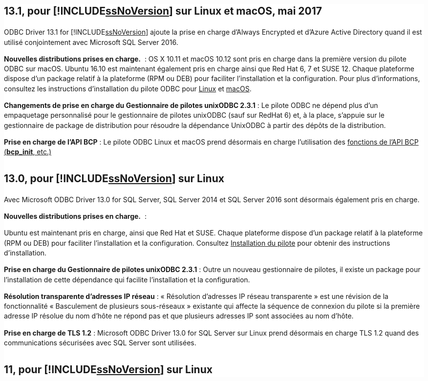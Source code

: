 ## <a name="131-for-ssnoversion-on-linux-and-macos-may-2017"></a>13.1, pour [!INCLUDE[ssNoVersion](../../../includes/ssnoversion-md.md)] sur Linux et macOS, mai 2017

ODBC Driver 13.1 for [!INCLUDE[ssNoVersion](../../../includes/ssnoversion-md.md)] ajoute la prise en charge d’Always Encrypted et d’Azure Active Directory quand il est utilisé conjointement avec Microsoft SQL Server 2016.

**Nouvelles distributions prises en charge.**  : OS X 10.11 et macOS 10.12 sont pris en charge dans la première version du pilote ODBC sur macOS. Ubuntu 16.10 est maintenant également pris en charge ainsi que Red Hat 6, 7 et SUSE 12. Chaque plateforme dispose d’un package relatif à la plateforme (RPM ou DEB) pour faciliter l’installation et la configuration. Pour plus d’informations, consultez les instructions d’installation du pilote ODBC pour [Linux](../../../connect/odbc/linux-mac/installing-the-microsoft-odbc-driver-for-sql-server.md) et [macOS](../../../connect/odbc/linux-mac/install-microsoft-odbc-driver-sql-server-macos.md).

**Changements de prise en charge du Gestionnaire de pilotes unixODBC 2.3.1** : Le pilote ODBC ne dépend plus d’un empaquetage personnalisé pour le gestionnaire de pilotes unixODBC (sauf sur RedHat 6) et, à la place, s’appuie sur le gestionnaire de package de distribution pour résoudre la dépendance UnixODBC à partir des dépôts de la distribution.

**Prise en charge de l’API BCP** : Le pilote ODBC Linux et macOS prend désormais en charge l’utilisation des [fonctions de l’API BCP (**bcp_init**, etc.)](../../../relational-databases/native-client-odbc-extensions-bulk-copy-functions/sql-server-driver-extensions-bulk-copy-functions.md)

## <a name="130-for-ssnoversion-on-linux"></a>13.0, pour [!INCLUDE[ssNoVersion](../../../includes/ssnoversion-md.md)] sur Linux

Avec Microsoft ODBC Driver 13.0 for SQL Server, SQL Server 2014 et SQL Server 2016 sont désormais également pris en charge.  

**Nouvelles distributions prises en charge.**  :

Ubuntu est maintenant pris en charge, ainsi que Red Hat et SUSE. Chaque plateforme dispose d’un package relatif à la plateforme (RPM ou DEB) pour faciliter l’installation et la configuration.  Consultez [Installation du pilote](../../../connect/odbc/linux-mac/installing-the-microsoft-odbc-driver-for-sql-server.md) pour obtenir des instructions d’installation.

**Prise en charge du Gestionnaire de pilotes unixODBC 2.3.1** : Outre un nouveau gestionnaire de pilotes, il existe un package pour l’installation de cette dépendance qui facilite l’installation et la configuration.  

**Résolution transparente d’adresses IP réseau** : « Résolution d’adresses IP réseau transparente » est une révision de la fonctionnalité « Basculement de plusieurs sous-réseaux » existante qui affecte la séquence de connexion du pilote si la première adresse IP résolue du nom d’hôte ne répond pas et que plusieurs adresses IP sont associées au nom d’hôte.

**Prise en charge de TLS 1.2** : Microsoft ODBC Driver 13.0 for SQL Server sur Linux prend désormais en charge TLS 1.2 quand des communications sécurisées avec SQL Server sont utilisées.

## <a name="11-for-ssnoversion-on-linux"></a>11, pour [!INCLUDE[ssNoVersion](../../../includes/ssnoversion-md.md)] sur Linux
